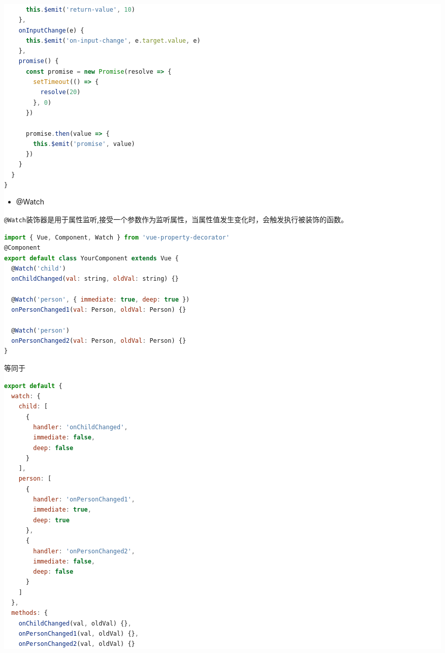 ```javascript
      this.$emit('return-value', 10)
    },
    onInputChange(e) {
      this.$emit('on-input-change', e.target.value, e)
    },
    promise() {
      const promise = new Promise(resolve => {
        setTimeout(() => {
          resolve(20)
        }, 0)
      })

      promise.then(value => {
        this.$emit('promise', value)
      })
    }
  }
}
```
* @Watch

`@Watch`装饰器是用于属性监听,接受一个参数作为监听属性，当属性值发生变化时，会触发执行被装饰的函数。
```javascript
import { Vue, Component, Watch } from 'vue-property-decorator'
@Component
export default class YourComponent extends Vue {
  @Watch('child')
  onChildChanged(val: string, oldVal: string) {}

  @Watch('person', { immediate: true, deep: true })
  onPersonChanged1(val: Person, oldVal: Person) {}

  @Watch('person')
  onPersonChanged2(val: Person, oldVal: Person) {}
}
```
等同于
```javascript
export default {
  watch: {
    child: [
      {
        handler: 'onChildChanged',
        immediate: false,
        deep: false
      }
    ],
    person: [
      {
        handler: 'onPersonChanged1',
        immediate: true,
        deep: true
      },
      {
        handler: 'onPersonChanged2',
        immediate: false,
        deep: false
      }
    ]
  },
  methods: {
    onChildChanged(val, oldVal) {},
    onPersonChanged1(val, oldVal) {},
    onPersonChanged2(val, oldVal) {}
```